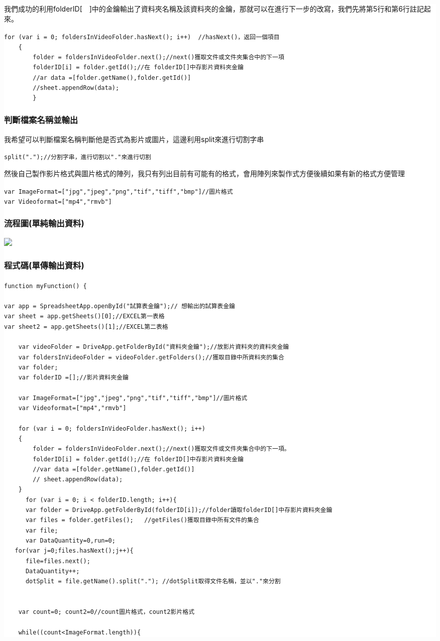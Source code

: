 我們成功的利用folderID[　]中的金鑰輸出了資料夾名稱及該資料夾的金鑰，那就可以在進行下一步的改寫，我們先將第5行和第6行註記起來。


```=1
for (var i = 0; foldersInVideoFolder.hasNext(); i++)  //hasNext()，返回一個項目
    {
        folder = foldersInVideoFolder.next();//next()獲取文件或文件夾集合中的下一項
        folderID[i] = folder.getId();//在 folderID[]中存影片資料夾金鑰
        //ar data =[folder.getName(),folder.getId()]
        //sheet.appendRow(data); 
        }
```
### 判斷檔案名稱並輸出

我希望可以判斷檔案名稱判斷他是否式為影片或圖片，這邊利用split來進行切割字串
```
split(".");//分割字串，進行切割以"."來進行切割
```
然後自己製作影片格式與圖片格式的陣列，我只有列出目前有可能有的格式，會用陣列來製作式方便後續如果有新的格式方便管理
```
var ImageFormat=["jpg","jpeg","png","tif","tiff","bmp"]//圖片格式
var Videoformat=["mp4","rmvb"]
```
### 流程圖(單純輸出資料)
![](https://i.imgur.com/yvG2DcH.png)


### 程式碼(單傳輸出資料)
```javascript=1
function myFunction() {

var app = SpreadsheetApp.openById("試算表金鑰");// 想輸出的試算表金鑰
var sheet = app.getSheets()[0];//EXCEL第一表格
var sheet2 = app.getSheets()[1];//EXCEL第二表格

    var videoFolder = DriveApp.getFolderById("資料夾金鑰");//放影片資料夾的資料夾金鑰
    var foldersInVideoFolder = videoFolder.getFolders();//獲取目錄中所資料夾的集合
    var folder;
    var folderID =[];//影片資料夾金鑰

    var ImageFormat=["jpg","jpeg","png","tif","tiff","bmp"]//圖片格式
    var Videoformat=["mp4","rmvb"]

    for (var i = 0; foldersInVideoFolder.hasNext(); i++)
    {
        folder = foldersInVideoFolder.next();//next()獲取文件或文件夾集合中的下一項。
        folderID[i] = folder.getId();//在 folderID[]中存影片資料夾金鑰
        //var data =[folder.getName(),folder.getId()]
        // sheet.appendRow(data);
    }
      for (var i = 0; i < folderID.length; i++){
      var folder = DriveApp.getFolderById(folderID[i]);//folder讀取folderID[]中存影片資料夾金鑰
      var files = folder.getFiles();   //getFiles()獲取目錄中所有文件的集合
      var file; 
      var DataQuantity=0,run=0;
   for(var j=0;files.hasNext();j++){
      file=files.next();
      DataQuantity++;
      dotSplit = file.getName().split("."); //dotSplit取得文件名稱，並以"."來分割
      

    var count=0; count2=0//count圖片格式，count2影片格式
    
    while((count<ImageFormat.length)){
```